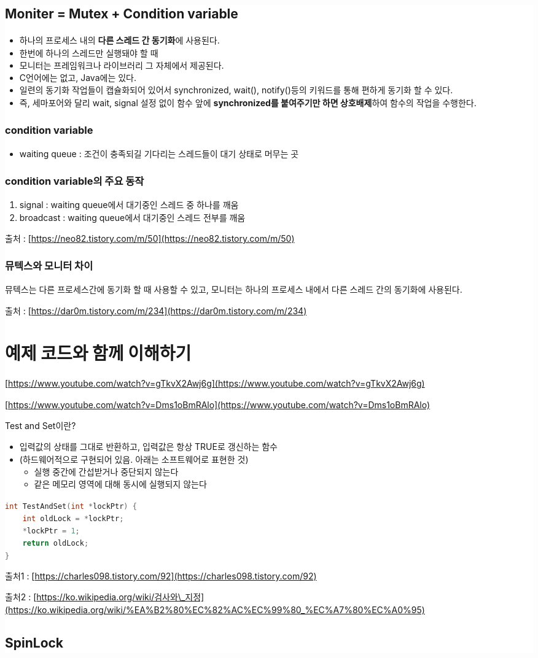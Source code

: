 ## Moniter = Mutex + Condition variable

- 하나의 프로세스 내의 **다른 스레드 간 동기화**에 사용된다.
- 한번에 하나의 스레드만 실행돼야 할 때
- 모니터는 프레임워크나 라이브러리 그 자체에서 제공된다.
- C언어에는 없고, Java에는 있다.
- 일련의 동기화 작업들이 캡슐화되어 있어서 synchronized, wait(), notify()등의 키워드를 통해 편하게 동기화 할 수 있다.
- 즉, 세마포어와 달리 wait, signal 설정 없이 함수 앞에 **synchronized를 붙여주기만 하면 상호배제**하여 함수의 작업을 수행한다.

### condition variable

- waiting queue : 조건이 충족되길 기다리는 스레드들이 대기 상태로 머무는 곳

### condition variable의 주요 동작

1. signal : waiting queue에서 대기중인 스레드 중 하나를 깨움
2. broadcast : waiting queue에서 대기중인 스레드 전부를 깨움

출처 : [https://neo82.tistory.com/m/50](https://neo82.tistory.com/m/50)

### **뮤텍스와 모니터 차이**

뮤텍스는 다른 프로세스간에 동기화 할 때 사용할 수 있고, 모니터는 하나의 프로세스 내에서 다른 스레드 간의 동기화에 사용된다.

출처 : [https://dar0m.tistory.com/m/234](https://dar0m.tistory.com/m/234)

# 예제 코드와 함께 이해하기

[https://www.youtube.com/watch?v=gTkvX2Awj6g](https://www.youtube.com/watch?v=gTkvX2Awj6g)

[https://www.youtube.com/watch?v=Dms1oBmRAlo](https://www.youtube.com/watch?v=Dms1oBmRAlo)

Test and Set이란?

- 입력값의 상태를 그대로 반환하고, 입력값은 항상 TRUE로 갱신하는 함수
- (하드웨어적으로 구현되어 있음. 아래는 소프트웨어로 표현한 것)
  - 실행 중간에 간섭받거나 중단되지 않는다
  - 같은 메모리 영역에 대해 동시에 실행되지 않는다

```cpp
int TestAndSet(int *lockPtr) {
    int oldLock = *lockPtr;
    *lockPtr = 1;
    return oldLock;
}
```

출처1 : [https://charles098.tistory.com/92](https://charles098.tistory.com/92)

출처2 : [https://ko.wikipedia.org/wiki/검사와\_지정](https://ko.wikipedia.org/wiki/%EA%B2%80%EC%82%AC%EC%99%80_%EC%A7%80%EC%A0%95)

## SpinLock
